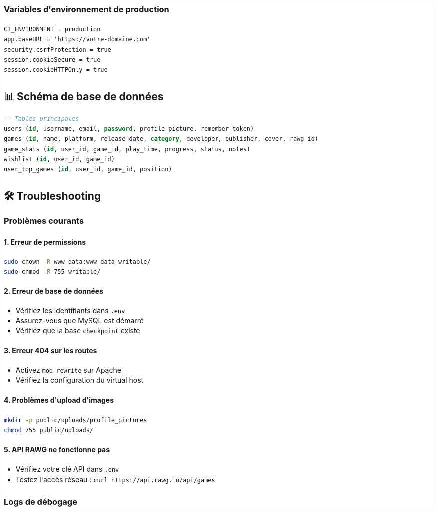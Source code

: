 ### Variables d'environnement de production

```env
CI_ENVIRONMENT = production
app.baseURL = 'https://votre-domaine.com'
security.csrfProtection = true
session.cookieSecure = true
session.cookieHTTPOnly = true
```

## 📊 Schéma de base de données

```sql
-- Tables principales
users (id, username, email, password, profile_picture, remember_token)
games (id, name, platform, release_date, category, developer, publisher, cover, rawg_id)
game_stats (id, user_id, game_id, play_time, progress, status, notes)
wishlist (id, user_id, game_id)
user_top_games (id, user_id, game_id, position)
```

## 🛠️ Troubleshooting

### Problèmes courants

#### 1. Erreur de permissions
```bash
sudo chown -R www-data:www-data writable/
sudo chmod -R 755 writable/
```

#### 2. Erreur de base de données
- Vérifiez les identifiants dans `.env`
- Assurez-vous que MySQL est démarré
- Vérifiez que la base `checkpoint` existe

#### 3. Erreur 404 sur les routes
- Activez `mod_rewrite` sur Apache
- Vérifiez la configuration du virtual host

#### 4. Problèmes d'upload d'images
```bash
mkdir -p public/uploads/profile_pictures
chmod 755 public/uploads/
```

#### 5. API RAWG ne fonctionne pas
- Vérifiez votre clé API dans `.env`
- Testez l'accès réseau : `curl https://api.rawg.io/api/games`

### Logs de débogage
